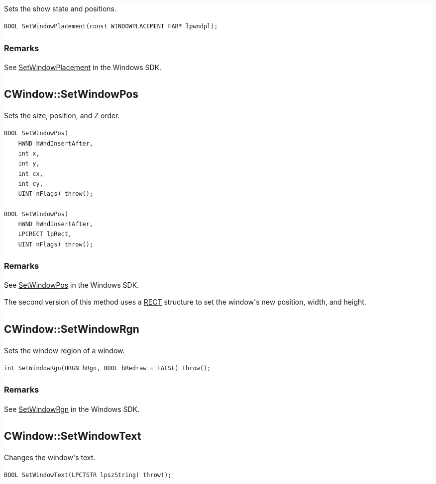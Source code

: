 Sets the show state and positions.

```
BOOL SetWindowPlacement(const WINDOWPLACEMENT FAR* lpwndpl);
```

### Remarks

See [SetWindowPlacement](/windows/desktop/api/winuser/nf-winuser-setwindowplacement) in the Windows SDK.

##  <a name="setwindowpos"></a>  CWindow::SetWindowPos

Sets the size, position, and Z order.

```
BOOL SetWindowPos(
    HWND hWndInsertAfter,
    int x,
    int y,
    int cx,
    int cy,
    UINT nFlags) throw();

BOOL SetWindowPos(
    HWND hWndInsertAfter,
    LPCRECT lpRect,
    UINT nFlags) throw();
```

### Remarks

See [SetWindowPos](/windows/desktop/api/winuser/nf-winuser-setwindowpos) in the Windows SDK.

The second version of this method uses a [RECT](https://msdn.microsoft.com/library/windows/desktop/dd162897) structure to set the window's new position, width, and height.

##  <a name="setwindowrgn"></a>  CWindow::SetWindowRgn

Sets the window region of a window.

```
int SetWindowRgn(HRGN hRgn, BOOL bRedraw = FALSE) throw();
```

### Remarks

See [SetWindowRgn](/windows/desktop/api/winuser/nf-winuser-setwindowrgn) in the Windows SDK.

##  <a name="setwindowtext"></a>  CWindow::SetWindowText

Changes the window's text.

```
BOOL SetWindowText(LPCTSTR lpszString) throw();
```
